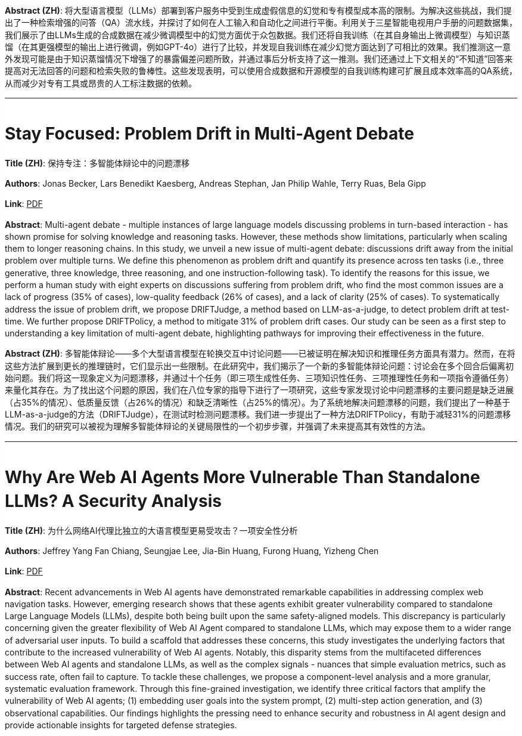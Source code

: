 **Abstract (ZH)**: 将大型语言模型（LLMs）部署到客户服务中受到生成虚假信息的幻觉和专有模型成本高的限制。为解决这些挑战，我们提出了一种检索增强的问答（QA）流水线，并探讨了如何在人工输入和自动化之间进行平衡。利用关于三星智能电视用户手册的问题数据集，我们展示了由LLMs生成的合成数据在减少微调模型中的幻觉方面优于众包数据。我们还将自我训练（在其自身输出上微调模型）与知识蒸馏（在其更强模型的输出上进行微调，例如GPT-4o）进行了比较，并发现自我训练在减少幻觉方面达到了可相比的效果。我们推测这一意外发现可能是由于知识蒸馏情况下增强了的暴露偏差问题所致，并通过事后分析支持了这一推测。我们还通过上下文相关的“不知道”回答来提高对无法回答的问题和检索失败的鲁棒性。这些发现表明，可以使用合成数据和开源模型的自我训练构建可扩展且成本效率高的QA系统，从而减少对专有工具或昂贵的人工标注数据的依赖。 

---
# Stay Focused: Problem Drift in Multi-Agent Debate 

**Title (ZH)**: 保持专注：多智能体辩论中的问题漂移 

**Authors**: Jonas Becker, Lars Benedikt Kaesberg, Andreas Stephan, Jan Philip Wahle, Terry Ruas, Bela Gipp  

**Link**: [PDF](https://arxiv.org/pdf/2502.19559)  

**Abstract**: Multi-agent debate - multiple instances of large language models discussing problems in turn-based interaction - has shown promise for solving knowledge and reasoning tasks. However, these methods show limitations, particularly when scaling them to longer reasoning chains. In this study, we unveil a new issue of multi-agent debate: discussions drift away from the initial problem over multiple turns. We define this phenomenon as problem drift and quantify its presence across ten tasks (i.e., three generative, three knowledge, three reasoning, and one instruction-following task). To identify the reasons for this issue, we perform a human study with eight experts on discussions suffering from problem drift, who find the most common issues are a lack of progress (35% of cases), low-quality feedback (26% of cases), and a lack of clarity (25% of cases). To systematically address the issue of problem drift, we propose DRIFTJudge, a method based on LLM-as-a-judge, to detect problem drift at test-time. We further propose DRIFTPolicy, a method to mitigate 31% of problem drift cases. Our study can be seen as a first step to understanding a key limitation of multi-agent debate, highlighting pathways for improving their effectiveness in the future. 

**Abstract (ZH)**: 多智能体辩论——多个大型语言模型在轮换交互中讨论问题——已被证明在解决知识和推理任务方面具有潜力。然而，在将这些方法扩展到更长的推理链时，它们显示出一些限制。在此研究中，我们揭示了一个新的多智能体辩论问题：讨论会在多个回合后偏离初始问题。我们将这一现象定义为问题漂移，并通过十个任务（即三项生成性任务、三项知识性任务、三项推理性任务和一项指令遵循任务）来量化其存在。为了找出这个问题的原因，我们在八位专家的指导下进行了一项研究，这些专家发现讨论中问题漂移的主要问题是缺乏进展（占35%的情况）、低质量反馈（占26%的情况）和缺乏清晰性（占25%的情况）。为了系统地解决问题漂移的问题，我们提出了一种基于LLM-as-a-judge的方法（DRIFTJudge），在测试时检测问题漂移。我们进一步提出了一种方法DRIFTPolicy，有助于减轻31%的问题漂移情况。我们的研究可以被视为理解多智能体辩论的关键局限性的一个初步步骤，并强调了未来提高其有效性的方法。 

---
# Why Are Web AI Agents More Vulnerable Than Standalone LLMs? A Security Analysis 

**Title (ZH)**: 为什么网络AI代理比独立的大语言模型更易受攻击？一项安全性分析 

**Authors**: Jeffrey Yang Fan Chiang, Seungjae Lee, Jia-Bin Huang, Furong Huang, Yizheng Chen  

**Link**: [PDF](https://arxiv.org/pdf/2502.20383)  

**Abstract**: Recent advancements in Web AI agents have demonstrated remarkable capabilities in addressing complex web navigation tasks. However, emerging research shows that these agents exhibit greater vulnerability compared to standalone Large Language Models (LLMs), despite both being built upon the same safety-aligned models. This discrepancy is particularly concerning given the greater flexibility of Web AI Agent compared to standalone LLMs, which may expose them to a wider range of adversarial user inputs. To build a scaffold that addresses these concerns, this study investigates the underlying factors that contribute to the increased vulnerability of Web AI agents. Notably, this disparity stems from the multifaceted differences between Web AI agents and standalone LLMs, as well as the complex signals - nuances that simple evaluation metrics, such as success rate, often fail to capture. To tackle these challenges, we propose a component-level analysis and a more granular, systematic evaluation framework. Through this fine-grained investigation, we identify three critical factors that amplify the vulnerability of Web AI agents; (1) embedding user goals into the system prompt, (2) multi-step action generation, and (3) observational capabilities. Our findings highlights the pressing need to enhance security and robustness in AI agent design and provide actionable insights for targeted defense strategies. 
